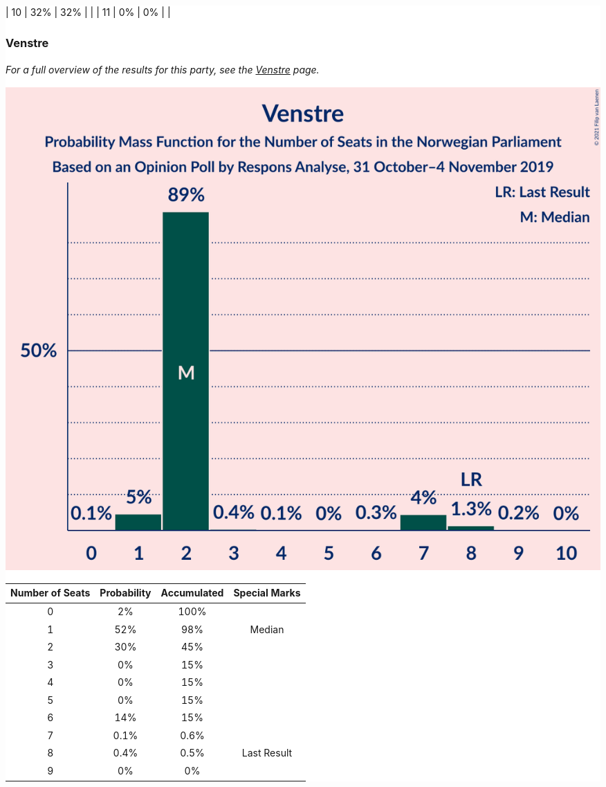 | 10 | 32% | 32% |  |
| 11 | 0% | 0% |  |

### Venstre

*For a full overview of the results for this party, see the [Venstre](party-venstre.html) page.*

![Graph with seats probability mass function not yet produced](2019-11-04-ResponsAnalyse-seats-pmf-venstre.png "Seats Probability Mass Function")

| Number of Seats | Probability | Accumulated | Special Marks |
|:---------------:|:-----------:|:-----------:|:-------------:|
| 0 | 2% | 100% |  |
| 1 | 52% | 98% | Median |
| 2 | 30% | 45% |  |
| 3 | 0% | 15% |  |
| 4 | 0% | 15% |  |
| 5 | 0% | 15% |  |
| 6 | 14% | 15% |  |
| 7 | 0.1% | 0.6% |  |
| 8 | 0.4% | 0.5% | Last Result |
| 9 | 0% | 0% |  |
